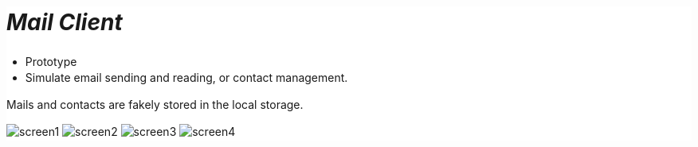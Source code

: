 # ***Mail Client***

* Prototype
* Simulate email sending and reading, or contact management.

Mails and contacts are fakely stored in the local storage.

<img width="1462" alt="screen1" src="https://github.com/Loux14/Mail-Client/assets/122696881/4520d352-7c36-4eed-b094-8c628d957074">
<img width="1461" alt="screen2" src="https://github.com/Loux14/Mail-Client/assets/122696881/b74476e5-bbb6-40b7-8c70-583e689152ac">
<img width="1465" alt="screen3" src="https://github.com/Loux14/Mail-Client/assets/122696881/6898a38b-59fb-4f9e-bca5-05ee9a5b9c73">
<img width="1466" alt="screen4" src="https://github.com/Loux14/Mail-Client/assets/122696881/e7e8dfa3-c0ac-4b64-a88f-1a392ceaca99">
